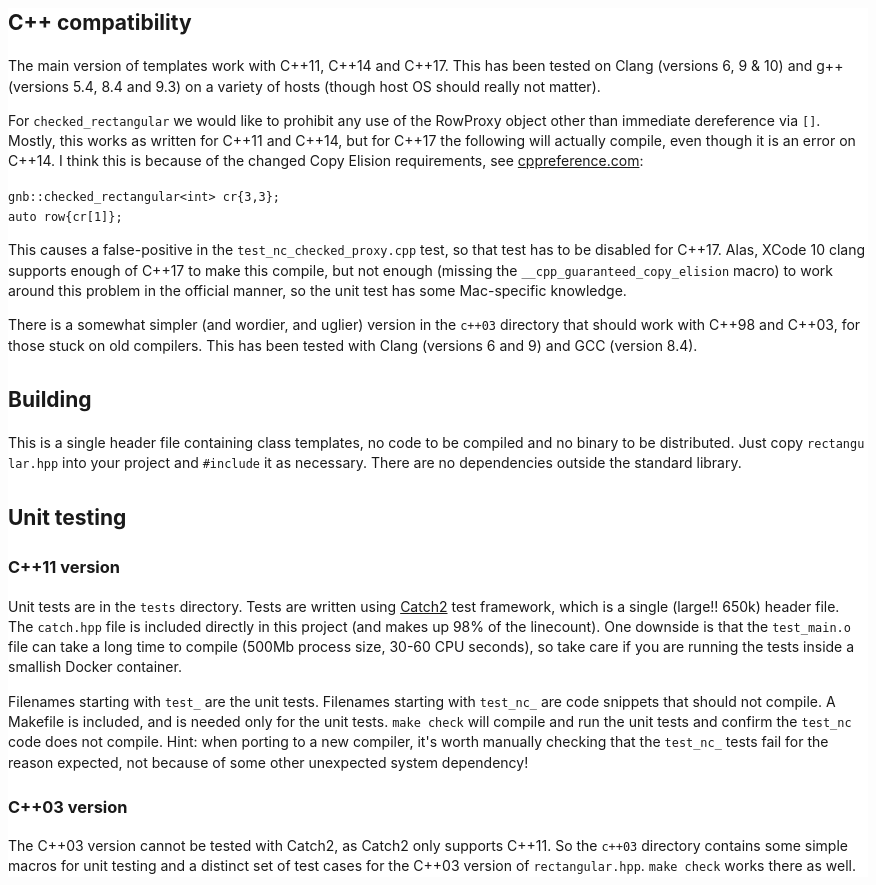 ## C++ compatibility

The main version of templates work with C++11, C++14 and C++17.  This has been tested on Clang (versions 6, 9 & 10) and g++ (versions 5.4, 8.4 and 9.3) on a variety of hosts (though host OS should really not matter).

For `checked_rectangular` we would like to prohibit any use of the RowProxy object other than immediate dereference via `[]`.  Mostly, this works as written for C++11 and C++14, but for C++17 the following will actually compile, even though it is an error on C++14.  I think this is because of the changed Copy Elision requirements, see [cppreference.com](https://en.cppreference.com/w/cpp/language/copy_elision):

    gnb::checked_rectangular<int> cr{3,3};
    auto row{cr[1]};

This causes a false-positive in the `test_nc_checked_proxy.cpp` test, so that test has to be disabled for C++17. Alas, XCode 10 clang supports enough of C++17 to make this compile, but not enough (missing the `__cpp_guaranteed_copy_elision` macro) to work around this problem in the official manner, so the unit test has some Mac-specific knowledge. 

There is a somewhat simpler (and wordier, and uglier) version in the `c++03` directory that should work with C++98 and C++03, for those stuck on old compilers. This has been tested with Clang (versions 6 and 9) and GCC (version 8.4).

## Building 

This is a single header file containing class templates, no code to be compiled and no binary to be distributed.  Just copy `rectangular.hpp` into your project and `#include` it as necessary.  There are no dependencies outside the standard library.


## Unit testing

### C++11 version

Unit tests are in the `tests` directory.  Tests are written using [Catch2](http://catch-lib.net/) test framework, which is a single (large!! 650k) header file.  The `catch.hpp` file is included directly in this project (and makes up 98% of the linecount).  One downside is that the `test_main.o` file can take a long time to compile (500Mb process size, 30-60 CPU seconds), so take care if you are running the tests inside a smallish Docker container.

Filenames starting with `test_` are the unit tests. Filenames starting with `test_nc_` are code snippets that should not compile.  A Makefile is included, and is needed only for the unit tests.   `make check` will compile and run the unit tests and confirm the `test_nc` code does not compile.  Hint: when porting to a new compiler, it's worth manually checking that the `test_nc_` tests fail for the reason expected, not because of some other unexpected system dependency!

### C++03 version

The C++03 version cannot be tested with Catch2, as Catch2 only supports C++11.  So the `c++03` directory contains some simple macros for unit testing and a distinct set of test cases for the C++03 version of `rectangular.hpp`. `make check` works there as well.
